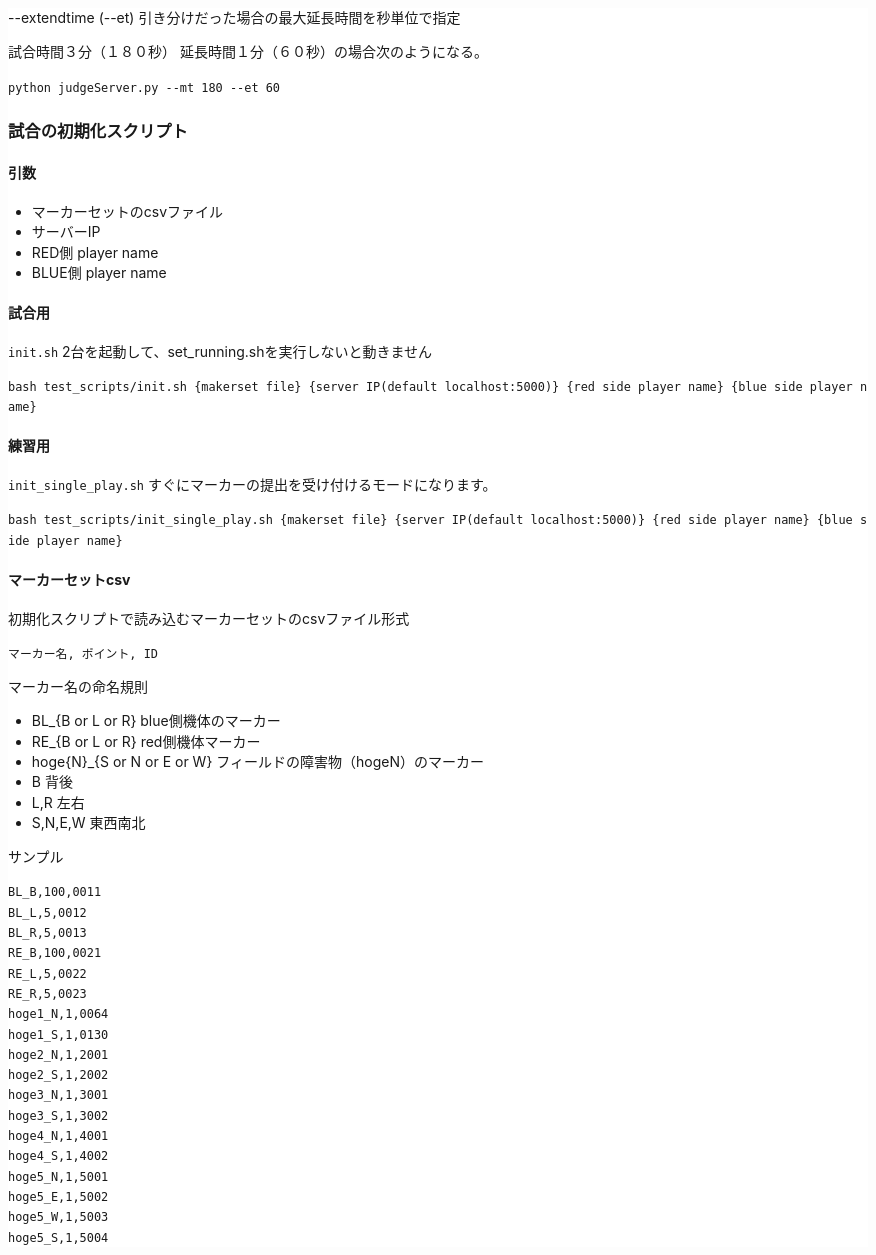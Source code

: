 --extendtime (--et) 引き分けだった場合の最大延長時間を秒単位で指定


試合時間３分（１８０秒） 延長時間１分（６０秒）の場合次のようになる。
```
python judgeServer.py --mt 180 --et 60
```

### 試合の初期化スクリプト
#### 引数
- マーカーセットのcsvファイル
- サーバーIP
- RED側 player name
- BLUE側 player name

#### 試合用
`init.sh`
2台を起動して、set_running.shを実行しないと動きません
```
bash test_scripts/init.sh {makerset file} {server IP(default localhost:5000)} {red side player name} {blue side player name}
```

#### 練習用
`init_single_play.sh`
すぐにマーカーの提出を受け付けるモードになります。
```
bash test_scripts/init_single_play.sh {makerset file} {server IP(default localhost:5000)} {red side player name} {blue side player name}
```

#### マーカーセットcsv
初期化スクリプトで読み込むマーカーセットのcsvファイル形式
```
マーカー名, ポイント, ID
```
マーカー名の命名規則
- BL_{B or L or R} blue側機体のマーカー
- RE_{B or L or R} red側機体マーカー
- hoge{N}_{S or N or E or W} フィールドの障害物（hogeN）のマーカー
- B 背後 
- L,R 左右
- S,N,E,W 東西南北


サンプル
```
BL_B,100,0011
BL_L,5,0012
BL_R,5,0013
RE_B,100,0021
RE_L,5,0022
RE_R,5,0023
hoge1_N,1,0064
hoge1_S,1,0130
hoge2_N,1,2001
hoge2_S,1,2002
hoge3_N,1,3001
hoge3_S,1,3002
hoge4_N,1,4001
hoge4_S,1,4002
hoge5_N,1,5001
hoge5_E,1,5002
hoge5_W,1,5003
hoge5_S,1,5004
```
